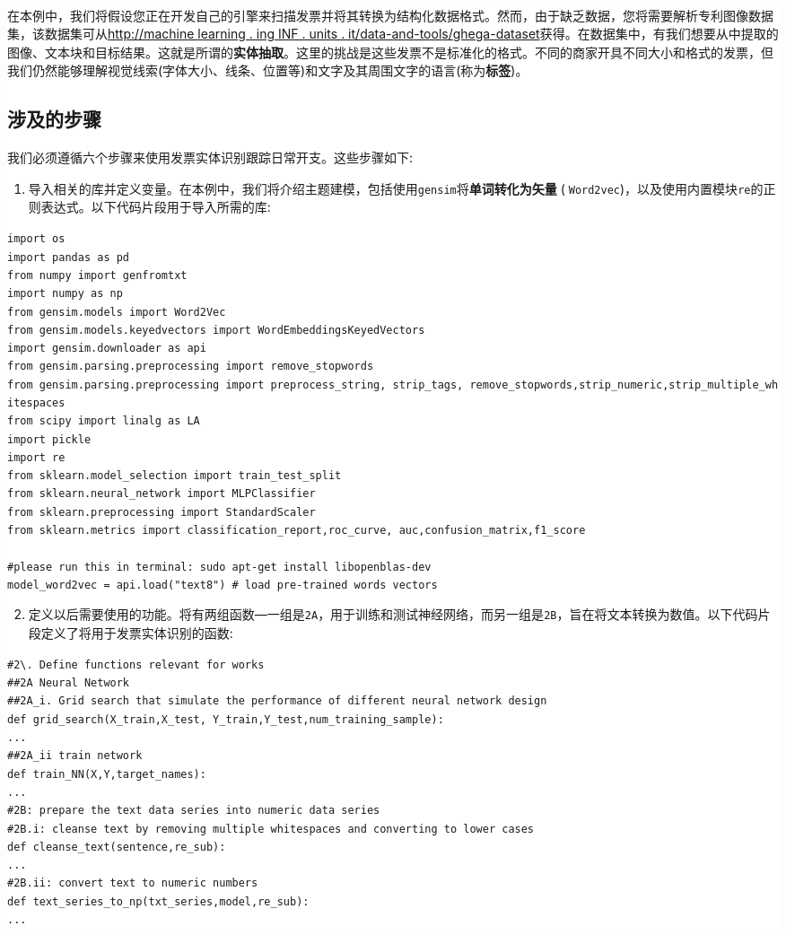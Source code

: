 在本例中，我们将假设您正在开发自己的引擎来扫描发票并将其转换为结构化数据格式。然而，由于缺乏数据，您将需要解析专利图像数据集，该数据集可从[http://machine learning . ing INF . units . it/data-and-tools/ghega-dataset](http://machinelearning.inginf.units.it/data-and-tools/ghega-dataset)获得。在数据集中，有我们想要从中提取的图像、文本块和目标结果。这就是所谓的**实体抽取**。这里的挑战是这些发票不是标准化的格式。不同的商家开具不同大小和格式的发票，但我们仍然能够理解视觉线索(字体大小、线条、位置等)和文字及其周围文字的语言(称为**标签**)。

## 涉及的步骤

我们必须遵循六个步骤来使用发票实体识别跟踪日常开支。这些步骤如下:

1.  导入相关的库并定义变量。在本例中，我们将介绍主题建模，包括使用`gensim`将**单词转化为矢量** ( `Word2vec`)，以及使用内置模块`re`的正则表达式。以下代码片段用于导入所需的库:

```
import os
import pandas as pd
from numpy import genfromtxt
import numpy as np
from gensim.models import Word2Vec
from gensim.models.keyedvectors import WordEmbeddingsKeyedVectors
import gensim.downloader as api
from gensim.parsing.preprocessing import remove_stopwords
from gensim.parsing.preprocessing import preprocess_string, strip_tags, remove_stopwords,strip_numeric,strip_multiple_whitespaces
from scipy import linalg as LA
import pickle
import re
from sklearn.model_selection import train_test_split
from sklearn.neural_network import MLPClassifier
from sklearn.preprocessing import StandardScaler
from sklearn.metrics import classification_report,roc_curve, auc,confusion_matrix,f1_score

#please run this in terminal: sudo apt-get install libopenblas-dev
model_word2vec = api.load("text8") # load pre-trained words vectors
```

2.  定义以后需要使用的功能。将有两组函数—一组是`2A`，用于训练和测试神经网络，而另一组是`2B`，旨在将文本转换为数值。以下代码片段定义了将用于发票实体识别的函数:

```
#2\. Define functions relevant for works
##2A Neural Network
##2A_i. Grid search that simulate the performance of different neural network design
def grid_search(X_train,X_test, Y_train,Y_test,num_training_sample):
...
##2A_ii train network
def train_NN(X,Y,target_names):
...
#2B: prepare the text data series into numeric data series
#2B.i: cleanse text by removing multiple whitespaces and converting to lower cases
def cleanse_text(sentence,re_sub):
...
#2B.ii: convert text to numeric numbers
def text_series_to_np(txt_series,model,re_sub):
...

```
